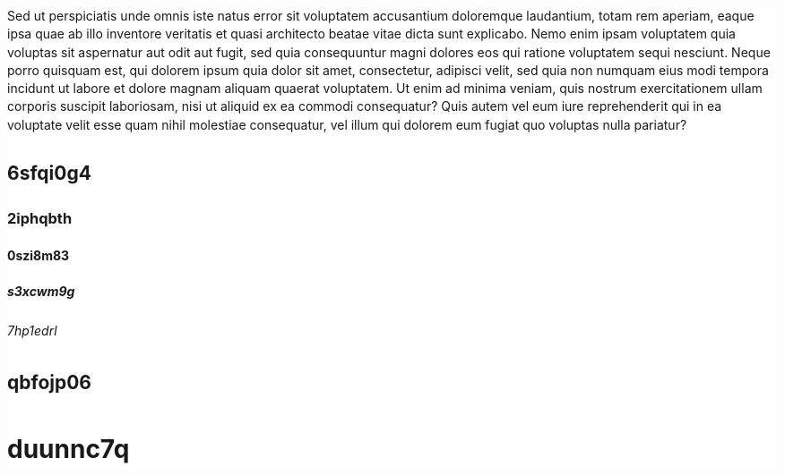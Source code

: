 Sed ut perspiciatis unde omnis iste natus error sit voluptatem accusantium doloremque laudantium, totam rem aperiam, eaque ipsa quae ab illo inventore veritatis et quasi architecto beatae vitae dicta sunt explicabo. Nemo enim ipsam voluptatem quia voluptas sit aspernatur aut odit aut fugit, sed quia consequuntur magni dolores eos qui ratione voluptatem sequi nesciunt. Neque porro quisquam est, qui dolorem ipsum quia dolor sit amet, consectetur, adipisci velit, sed quia non numquam eius modi tempora incidunt ut labore et dolore magnam aliquam quaerat voluptatem. Ut enim ad minima veniam, quis nostrum exercitationem ullam corporis suscipit laboriosam, nisi ut aliquid ex ea commodi consequatur? Quis autem vel eum iure reprehenderit qui in ea voluptate velit esse quam nihil molestiae consequatur, vel illum qui dolorem eum fugiat quo voluptas nulla pariatur?

## 6sfqi0g4

### 2iphqbth

#### 0szi8m83

##### s3xcwm9g

###### 7hp1edrl

qbfojp06
---

duunnc7q
===

